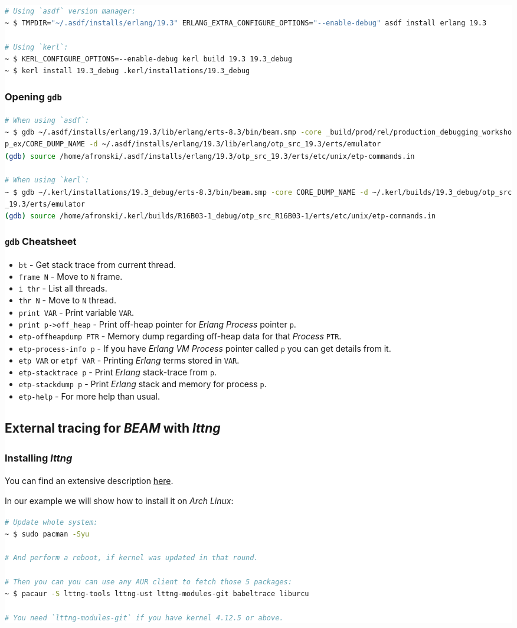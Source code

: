 ```bash
# Using `asdf` version manager:
~ $ TMPDIR="~/.asdf/installs/erlang/19.3" ERLANG_EXTRA_CONFIGURE_OPTIONS="--enable-debug" asdf install erlang 19.3

# Using `kerl`: 
~ $ KERL_CONFIGURE_OPTIONS=--enable-debug kerl build 19.3 19.3_debug
~ $ kerl install 19.3_debug .kerl/installations/19.3_debug
```

### Opening `gdb`

```bash
# When using `asdf`:
~ $ gdb ~/.asdf/installs/erlang/19.3/lib/erlang/erts-8.3/bin/beam.smp -core _build/prod/rel/production_debugging_workshop_ex/CORE_DUMP_NAME -d ~/.asdf/installs/erlang/19.3/lib/erlang/otp_src_19.3/erts/emulator
(gdb) source /home/afronski/.asdf/installs/erlang/19.3/otp_src_19.3/erts/etc/unix/etp-commands.in

# When using `kerl`:
~ $ gdb ~/.kerl/installations/19.3_debug/erts-8.3/bin/beam.smp -core CORE_DUMP_NAME -d ~/.kerl/builds/19.3_debug/otp_src_19.3/erts/emulator
(gdb) source /home/afronski/.kerl/builds/R16B03-1_debug/otp_src_R16B03-1/erts/etc/unix/etp-commands.in
```

### `gdb` Cheatsheet

- `bt` - Get stack trace from current thread.
- `frame N` - Move to `N` frame.
- `i thr` - List all threads.
- `thr N` - Move to `N` thread.
- `print VAR` - Print variable `VAR`.
- `print p->off_heap` - Print off-heap pointer for *Erlang* *Process* pointer `p`.
- `etp-offheapdump PTR` - Memory dump regarding off-heap data for that *Process* `PTR`.
- `etp-process-info p` - If you have *Erlang VM* *Process* pointer called `p` you can get details from it.
- `etp VAR` or `etpf VAR` - Printing *Erlang* terms stored in `VAR`.
- `etp-stacktrace p` - Print *Erlang* stack-trace from `p`.
- `etp-stackdump p` - Print *Erlang* stack and memory for process `p`.
- `etp-help` - For more help than usual.

## External tracing for *BEAM* with *lttng*

### Installing *lttng*

You can find an extensive description [here](http://lttng.org/download).

In our example we will show how to install it on *Arch Linux*:

```bash
# Update whole system:
~ $ sudo pacman -Syu

# And perform a reboot, if kernel was updated in that round.

# Then you can you can use any AUR client to fetch those 5 packages:
~ $ pacaur -S lttng-tools lttng-ust lttng-modules-git babeltrace liburcu

# You need `lttng-modules-git` if you have kernel 4.12.5 or above.
```
